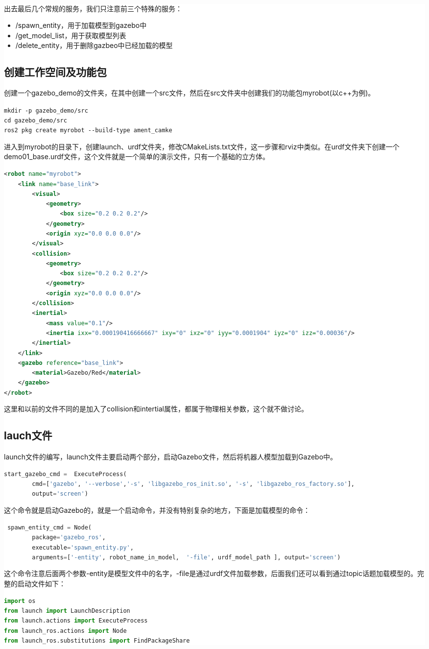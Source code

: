 出去最后几个常规的服务，我们只注意前三个特殊的服务：
* /spawn_entity，用于加载模型到gazebo中
* /get_model_list，用于获取模型列表
* /delete_entity，用于删除gazbeo中已经加载的模型

## 创建工作空间及功能包
创建一个gazebo_demo的文件夹，在其中创建一个src文件，然后在src文件夹中创建我们的功能包myrobot(以c++为例)。
```shell
mkdir -p gazebo_demo/src
cd gazebo_demo/src
ros2 pkg create myrobot --build-type ament_camke
```
进入到myrobot的目录下，创建launch、urdf文件夹，修改CMakeLists.txt文件，这一步骤和rviz中类似。在urdf文件夹下创建一个demo01_base.urdf文件，这个文件就是一个简单的演示文件，只有一个基础的立方体。
```xml
<robot name="myrobot">
    <link name="base_link">
        <visual>
            <geometry>
                <box size="0.2 0.2 0.2"/>
            </geometry>
            <origin xyz="0.0 0.0 0.0"/>
        </visual>
        <collision>
            <geometry>
                <box size="0.2 0.2 0.2"/>
            </geometry>
            <origin xyz="0.0 0.0 0.0"/>
        </collision>
        <inertial>
            <mass value="0.1"/>
            <inertia ixx="0.000190416666667" ixy="0" ixz="0" iyy="0.0001904" iyz="0" izz="0.00036"/>
        </inertial>
    </link>
    <gazebo reference="base_link">
        <material>Gazebo/Red</material>
    </gazebo>
</robot>
```
这里和以前的文件不同的是加入了collision和intertial属性，都属于物理相关参数，这个就不做讨论。

## lauch文件
launch文件的编写，launch文件主要启动两个部分，启动Gazebo文件，然后将机器人模型加载到Gazebo中。
```python
start_gazebo_cmd =  ExecuteProcess(
        cmd=['gazebo', '--verbose','-s', 'libgazebo_ros_init.so', '-s', 'libgazebo_ros_factory.so'],
        output='screen')
```
这个命令就是启动Gazebo的，就是一个启动命令，并没有特别复杂的地方，下面是加载模型的命令：
```python
 spawn_entity_cmd = Node(
        package='gazebo_ros', 
        executable='spawn_entity.py',
        arguments=['-entity', robot_name_in_model,  '-file', urdf_model_path ], output='screen')
```
这个命令注意后面两个参数-entity是模型文件中的名字，-file是通过urdf文件加载参数，后面我们还可以看到通过topic话题加载模型的。完整的启动文件如下：
```python
import os
from launch import LaunchDescription
from launch.actions import ExecuteProcess
from launch_ros.actions import Node
from launch_ros.substitutions import FindPackageShare
```